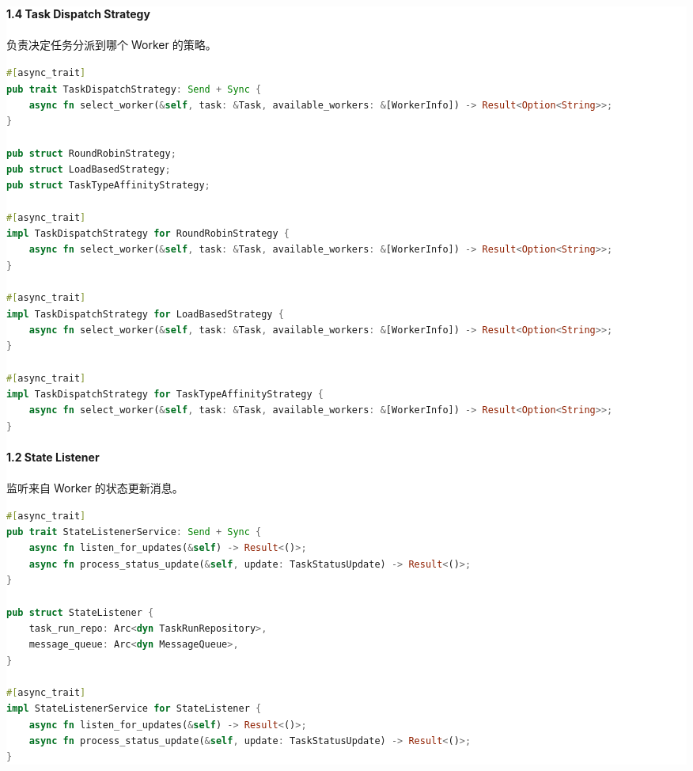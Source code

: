 #### 1.4 Task Dispatch Strategy

负责决定任务分派到哪个 Worker 的策略。

```rust
#[async_trait]
pub trait TaskDispatchStrategy: Send + Sync {
    async fn select_worker(&self, task: &Task, available_workers: &[WorkerInfo]) -> Result<Option<String>>;
}

pub struct RoundRobinStrategy;
pub struct LoadBasedStrategy;
pub struct TaskTypeAffinityStrategy;

#[async_trait]
impl TaskDispatchStrategy for RoundRobinStrategy {
    async fn select_worker(&self, task: &Task, available_workers: &[WorkerInfo]) -> Result<Option<String>>;
}

#[async_trait]
impl TaskDispatchStrategy for LoadBasedStrategy {
    async fn select_worker(&self, task: &Task, available_workers: &[WorkerInfo]) -> Result<Option<String>>;
}

#[async_trait]
impl TaskDispatchStrategy for TaskTypeAffinityStrategy {
    async fn select_worker(&self, task: &Task, available_workers: &[WorkerInfo]) -> Result<Option<String>>;
}
```

#### 1.2 State Listener

监听来自 Worker 的状态更新消息。

```rust
#[async_trait]
pub trait StateListenerService: Send + Sync {
    async fn listen_for_updates(&self) -> Result<()>;
    async fn process_status_update(&self, update: TaskStatusUpdate) -> Result<()>;
}

pub struct StateListener {
    task_run_repo: Arc<dyn TaskRunRepository>,
    message_queue: Arc<dyn MessageQueue>,
}

#[async_trait]
impl StateListenerService for StateListener {
    async fn listen_for_updates(&self) -> Result<()>;
    async fn process_status_update(&self, update: TaskStatusUpdate) -> Result<()>;
}
```
```
```
